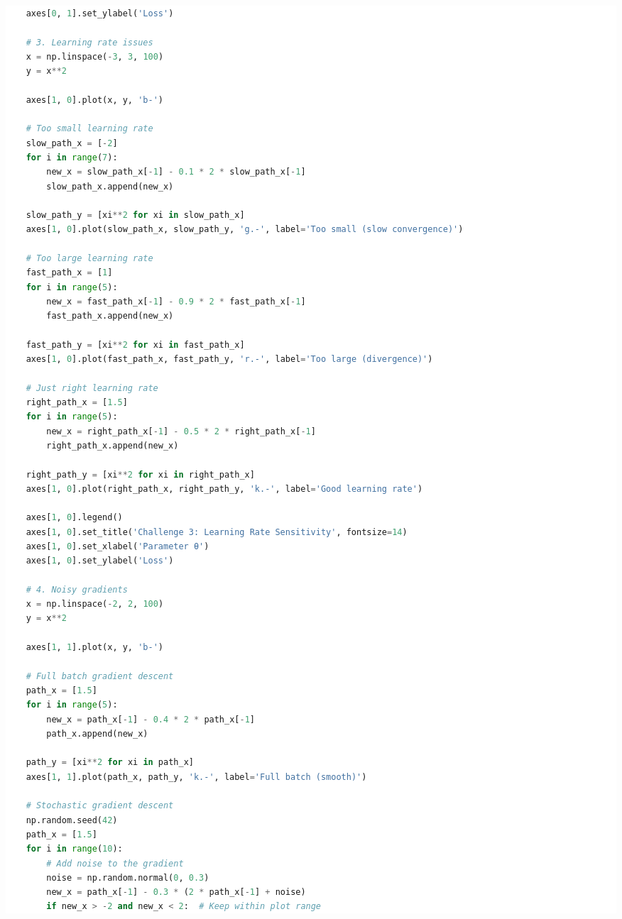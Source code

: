 ```python
    axes[0, 1].set_ylabel('Loss')
    
    # 3. Learning rate issues
    x = np.linspace(-3, 3, 100)
    y = x**2
    
    axes[1, 0].plot(x, y, 'b-')
    
    # Too small learning rate
    slow_path_x = [-2]
    for i in range(7):
        new_x = slow_path_x[-1] - 0.1 * 2 * slow_path_x[-1]
        slow_path_x.append(new_x)
    
    slow_path_y = [xi**2 for xi in slow_path_x]
    axes[1, 0].plot(slow_path_x, slow_path_y, 'g.-', label='Too small (slow convergence)')
    
    # Too large learning rate
    fast_path_x = [1]
    for i in range(5):
        new_x = fast_path_x[-1] - 0.9 * 2 * fast_path_x[-1]
        fast_path_x.append(new_x)
    
    fast_path_y = [xi**2 for xi in fast_path_x]
    axes[1, 0].plot(fast_path_x, fast_path_y, 'r.-', label='Too large (divergence)')
    
    # Just right learning rate
    right_path_x = [1.5]
    for i in range(5):
        new_x = right_path_x[-1] - 0.5 * 2 * right_path_x[-1]
        right_path_x.append(new_x)
    
    right_path_y = [xi**2 for xi in right_path_x]
    axes[1, 0].plot(right_path_x, right_path_y, 'k.-', label='Good learning rate')
    
    axes[1, 0].legend()
    axes[1, 0].set_title('Challenge 3: Learning Rate Sensitivity', fontsize=14)
    axes[1, 0].set_xlabel('Parameter θ')
    axes[1, 0].set_ylabel('Loss')
    
    # 4. Noisy gradients
    x = np.linspace(-2, 2, 100)
    y = x**2
    
    axes[1, 1].plot(x, y, 'b-')
    
    # Full batch gradient descent
    path_x = [1.5]
    for i in range(5):
        new_x = path_x[-1] - 0.4 * 2 * path_x[-1]
        path_x.append(new_x)
    
    path_y = [xi**2 for xi in path_x]
    axes[1, 1].plot(path_x, path_y, 'k.-', label='Full batch (smooth)')
    
    # Stochastic gradient descent
    np.random.seed(42)
    path_x = [1.5]
    for i in range(10):
        # Add noise to the gradient
        noise = np.random.normal(0, 0.3)
        new_x = path_x[-1] - 0.3 * (2 * path_x[-1] + noise)
        if new_x > -2 and new_x < 2:  # Keep within plot range
```